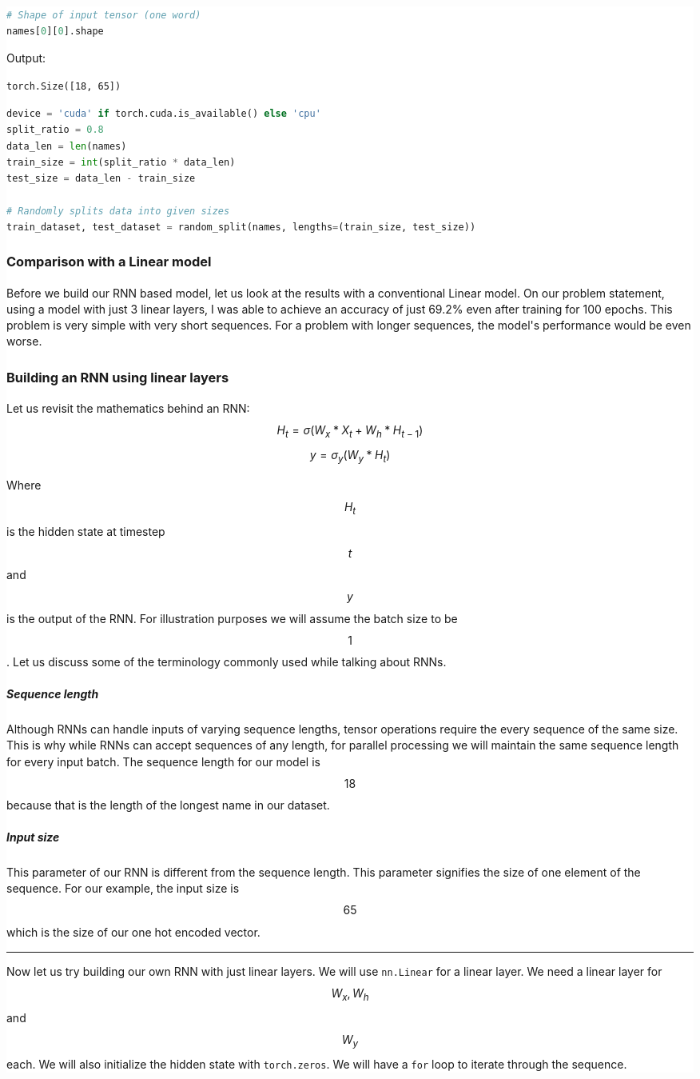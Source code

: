 ```python
# Shape of input tensor (one word)
names[0][0].shape
```
Output:
```plain
torch.Size([18, 65])
```
```python
device = 'cuda' if torch.cuda.is_available() else 'cpu'
split_ratio = 0.8
data_len = len(names)
train_size = int(split_ratio * data_len)
test_size = data_len - train_size

# Randomly splits data into given sizes
train_dataset, test_dataset = random_split(names, lengths=(train_size, test_size))
```

### Comparison with a Linear model

Before we build our RNN based model, let us look at the results with a conventional Linear model. On our problem statement, using a model with just 3 linear layers, I was able to achieve an accuracy of just 69.2% even after training for 100 epochs. This problem is very simple with very short sequences. For a problem with longer sequences, the model's performance would be even worse. 

### Building an RNN using linear layers

Let us revisit the mathematics behind an RNN:
$$H_t = \sigma(W_x * X_t + W_h * H_{t-1})$$
$$y = \sigma_y(W_y * H_t)$$

Where $$H_t$$ is the hidden state at timestep $$t$$ and $$y$$ is the output of the RNN. For illustration purposes we will assume the batch size to be $$1$$. Let us discuss some of the terminology commonly used while talking about RNNs. 

##### Sequence length

Although RNNs can handle inputs of varying sequence lengths, tensor operations require the every sequence of the same size. This is why while RNNs can accept sequences of any length, for parallel processing we will maintain the same sequence length for every input batch. The sequence length for our model is $$18$$ because that is the length of the longest name in our dataset.

##### Input size

This parameter of our RNN is different from the sequence length. This parameter signifies the size of one element of the sequence. For our example, the input size is $$65$$ which is the size of our one hot encoded vector.

***

Now let us try building our own RNN with just linear layers. We will use `nn.Linear` for  a linear layer. We need a linear layer for $$W_x, W_h$$ and $$W_y$$ each. We will also initialize the hidden state with `torch.zeros`. We will have a `for` loop to iterate through the sequence. 
